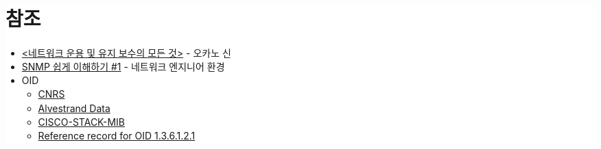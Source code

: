 # 참조

- [<네트워크 운용 및 유지 보수의 모든 것>](https://www.aladin.co.kr/shop/wproduct.aspx?ISBN=9791192469287) - 오카노 신
- [SNMP 쉽게 이해하기 #1](https://aws-hyoh.tistory.com/179) - 네트워크 엔지니어 환경
- OID
  - [CNRS](https://cric.grenoble.cnrs.fr/Administrateurs/Outils/MIBS/?oid=1)
  - [Alvestrand Data](https://www.alvestrand.no/objectid/top.html)
  - [CISCO-STACK-MIB](https://www.circitor.fr/Mibs/Html/C/CISCO-STACK-MIB.php)
  - [Reference record for OID 1.3.6.1.2.1](https://oidref.com/1.3.6.1.2.1)
